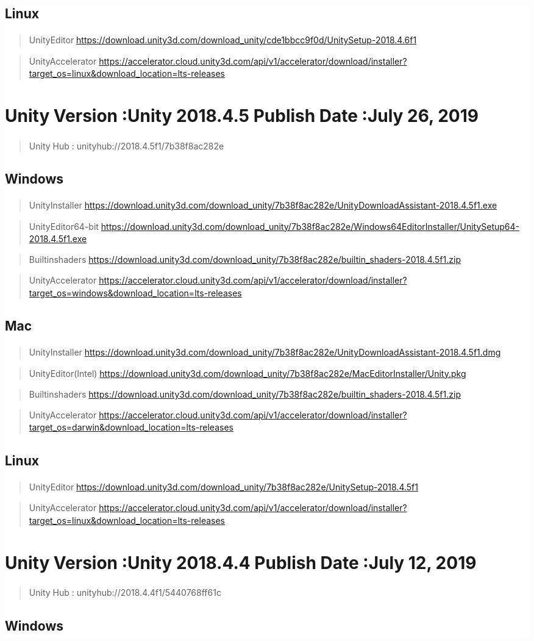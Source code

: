 ## Linux 

> UnityEditor   https://download.unity3d.com/download_unity/cde1bbcc9f0d/UnitySetup-2018.4.6f1

> UnityAccelerator   https://accelerator.cloud.unity3d.com/api/v1/accelerator/download/installer?target_os=linux&download_location=lts-releases



# Unity Version :Unity 2018.4.5	Publish Date :July 26, 2019
> Unity Hub : unityhub://2018.4.5f1/7b38f8ac282e

## Windows 

> UnityInstaller   https://download.unity3d.com/download_unity/7b38f8ac282e/UnityDownloadAssistant-2018.4.5f1.exe

> UnityEditor64-bit   https://download.unity3d.com/download_unity/7b38f8ac282e/Windows64EditorInstaller/UnitySetup64-2018.4.5f1.exe

> Builtinshaders   https://download.unity3d.com/download_unity/7b38f8ac282e/builtin_shaders-2018.4.5f1.zip

> UnityAccelerator   https://accelerator.cloud.unity3d.com/api/v1/accelerator/download/installer?target_os=windows&download_location=lts-releases

## Mac 

> UnityInstaller   https://download.unity3d.com/download_unity/7b38f8ac282e/UnityDownloadAssistant-2018.4.5f1.dmg

> UnityEditor(Intel)   https://download.unity3d.com/download_unity/7b38f8ac282e/MacEditorInstaller/Unity.pkg

> Builtinshaders   https://download.unity3d.com/download_unity/7b38f8ac282e/builtin_shaders-2018.4.5f1.zip

> UnityAccelerator   https://accelerator.cloud.unity3d.com/api/v1/accelerator/download/installer?target_os=darwin&download_location=lts-releases

## Linux 

> UnityEditor   https://download.unity3d.com/download_unity/7b38f8ac282e/UnitySetup-2018.4.5f1

> UnityAccelerator   https://accelerator.cloud.unity3d.com/api/v1/accelerator/download/installer?target_os=linux&download_location=lts-releases



# Unity Version :Unity 2018.4.4	Publish Date :July 12, 2019
> Unity Hub : unityhub://2018.4.4f1/5440768ff61c

## Windows 
